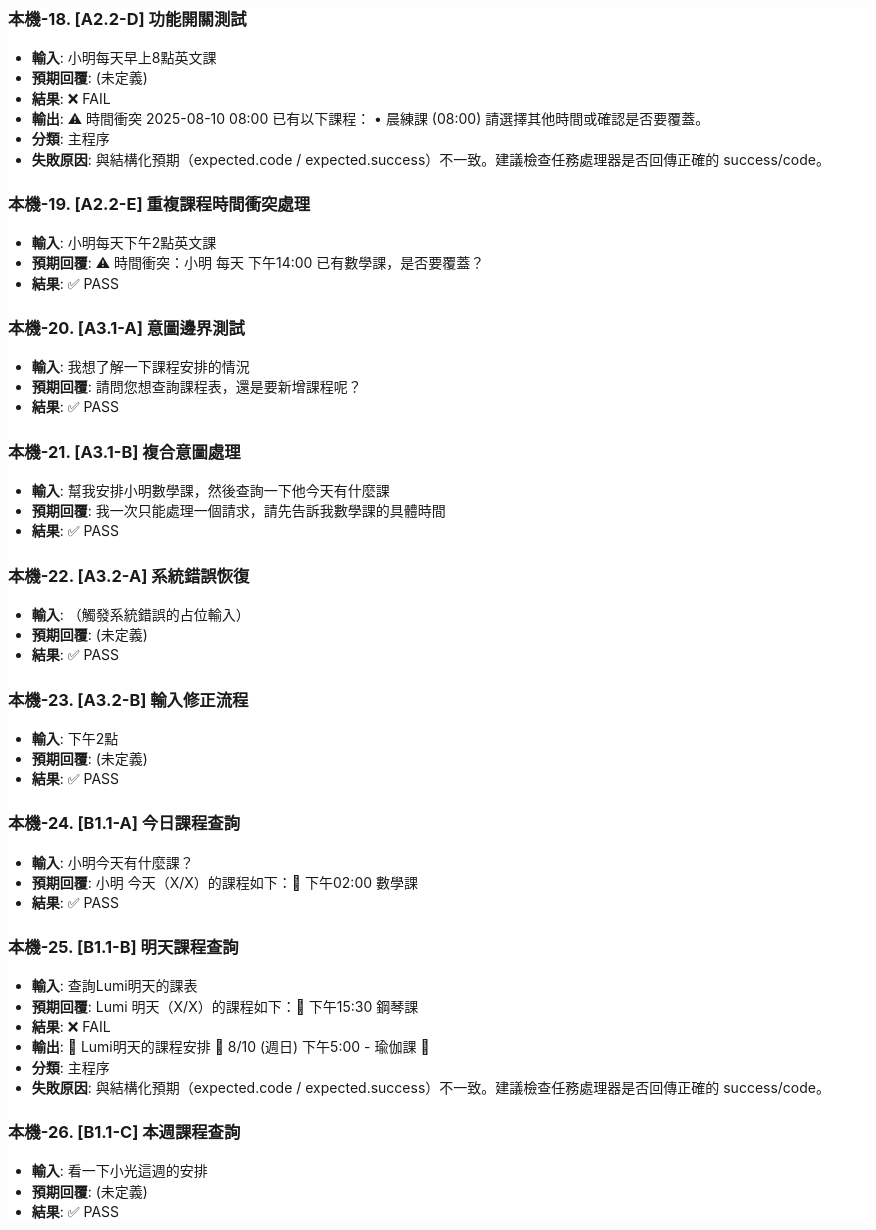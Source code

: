 ### 本機-18. [A2.2-D] 功能開關測試
- **輸入**: 小明每天早上8點英文課
- **預期回覆**: (未定義)
- **結果**: ❌ FAIL
- **輸出**: ⚠️ 時間衝突  2025-08-10 08:00 已有以下課程： • 晨練課 (08:00)  請選擇其他時間或確認是否要覆蓋。
- **分類**: 主程序
- **失敗原因**: 與結構化預期（expected.code / expected.success）不一致。建議檢查任務處理器是否回傳正確的 success/code。

### 本機-19. [A2.2-E] 重複課程時間衝突處理
- **輸入**: 小明每天下午2點英文課
- **預期回覆**: ⚠️ 時間衝突：小明 每天 下午14:00 已有數學課，是否要覆蓋？
- **結果**: ✅ PASS

### 本機-20. [A3.1-A] 意圖邊界測試
- **輸入**: 我想了解一下課程安排的情況
- **預期回覆**: 請問您想查詢課程表，還是要新增課程呢？
- **結果**: ✅ PASS

### 本機-21. [A3.1-B] 複合意圖處理
- **輸入**: 幫我安排小明數學課，然後查詢一下他今天有什麼課
- **預期回覆**: 我一次只能處理一個請求，請先告訴我數學課的具體時間
- **結果**: ✅ PASS

### 本機-22. [A3.2-A] 系統錯誤恢復
- **輸入**: （觸發系統錯誤的占位輸入）
- **預期回覆**: (未定義)
- **結果**: ✅ PASS

### 本機-23. [A3.2-B] 輸入修正流程
- **輸入**: 下午2點
- **預期回覆**: (未定義)
- **結果**: ✅ PASS

### 本機-24. [B1.1-A] 今日課程查詢
- **輸入**: 小明今天有什麼課？
- **預期回覆**: 小明 今天（X/X）的課程如下：📍 下午02:00 數學課
- **結果**: ✅ PASS

### 本機-25. [B1.1-B] 明天課程查詢
- **輸入**: 查詢Lumi明天的課表
- **預期回覆**: Lumi 明天（X/X）的課程如下：📍 下午15:30 鋼琴課
- **結果**: ❌ FAIL
- **輸出**: 📅 Lumi明天的課程安排  📆 8/10 (週日)   下午5:00 - 瑜伽課 🔄
- **分類**: 主程序
- **失敗原因**: 與結構化預期（expected.code / expected.success）不一致。建議檢查任務處理器是否回傳正確的 success/code。

### 本機-26. [B1.1-C] 本週課程查詢
- **輸入**: 看一下小光這週的安排
- **預期回覆**: (未定義)
- **結果**: ✅ PASS
